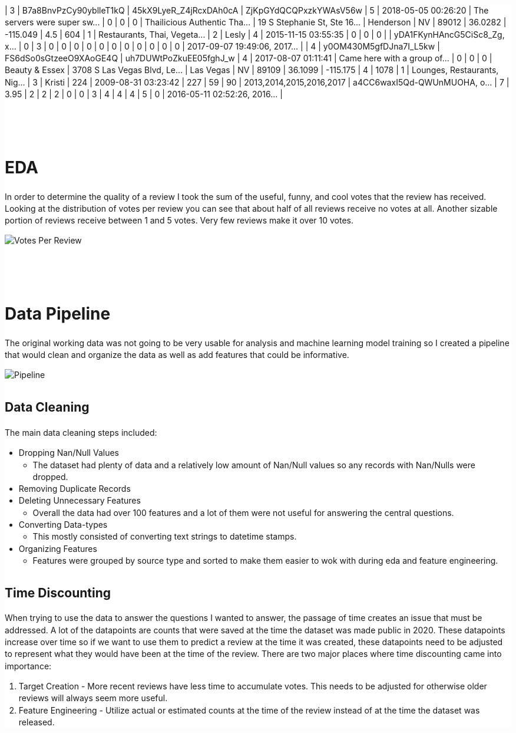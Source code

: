 |  3 | B7a8BnvPzCy90yblleT1kQ | 45kX9LyeR_Z4jRcxDAh0cA | ZjKpGYdQCQPxzkYWAsV56w |              5 | 2018-05-05 00:26:20 | The servers were super sw... |               0 |              0 |             0 | Thailicious Authentic Tha... | 19 S Stephanie St, Ste 16... | Henderson         | NV                 | 89012                    |               36.0282 |              -115.049  |                        4.5 |                       604 |                    1 | Restaurants, Thai, Vegeta... |                        2 | Lesly       |                   4 | 2015-11-15 03:55:35  |             0 |            0 |           0 |                          | yDA1FKynHAncG5CiSc8_Zg, x... |           0 |                       3    |                     0 |                      0 |                         0 |                      0 |                      0 |                      0 |                       0 |                      0 |                       0 |                        0 |                        0 | 2017-09-07 19:49:06, 2017... |
|  4 | y0OM430M5gfDJna7I_L5kw | FS6dSo0sGtzeeO9XAoGE4Q | uh7DUWtPoZkuEE05fghJ_w |              4 | 2017-08-07 01:11:41 | Came here with a group of... |               0 |              0 |             0 | Beauty & Essex               | 3708 S Las Vegas Blvd, Le... | Las Vegas         | NV                 | 89109                    |               36.1099 |              -115.175  |                        4   |                      1078 |                    1 | Lounges, Restaurants, Nig... |                        3 | Kristi      |                 224 | 2009-08-31 03:23:42  |           227 |           59 |          90 | 2013,2014,2015,2016,2017 | a4CC6waxI5Qd-QWUnMUOHA, o... |           7 |                       3.95 |                     2 |                      2 |                         2 |                      0 |                      0 |                      3 |                       4 |                      4 |                       4 |                        5 |                        0 | 2016-05-11 02:52:26, 2016... |

<br/><br/>

# EDA

In order to determine the quality of a review I took the sum of the useful, funny, and cool votes that the review has received.
Looking at the distribution of votes per review you can see that about half of all reviews receive no votes at all.
Another sizable portion of reviews receive between 1 and 5 votes.
Very few reviews make it over 10 votes.

![Votes Per Review](images/eda_num_reviews_per_vote_count_1.png)

<br/><br/>

# Data Pipeline

The original working data was not going to be very usable for analysis and machine learning model training so I created a pipeline that would clean and organize the data as well as add features that could be informative.

![Pipeline](images/data_pipeline.png)

## Data Cleaning

The main data cleaning steps included:
* Dropping Nan/Null Values
    * The dataset had plenty of data and a relatively low amount of Nan/Null values so any records with Nan/Nulls were dropped.
* Removing Duplicate Records
* Deleting Unnecessary Features
    * Overall the data had over 100 features and a lot of them were not useful for answering the central questions.
* Converting Data-types
    * This mostly consisted of converting text strings to datetime stamps.
* Organizing Features
    * Features were grouped by source type and sorted to make them easier to wok with during eda and feature engineering.

## Time Discounting

When trying to use the data to answer the questions I wanted to answer, the passage of time creates an issue that must be addressed. 
A lot of the datapoints are counts that were saved at the time the dataset was made public in 2020.
These datapoints increase over time so if we want to use them to predict a review at the time it was created, these datapoints need to be adjusted to represent what they would have been at the time of the review. 
There are two major places where time discounting came into importance:
1. Target Creation - More recent reviews have less time to accumulate votes. This needs to be adjusted for otherwise older reviews will always seem more useful.
2. Feature Engineering - Utilize actual or estimated counts at the time of the review instead of at the time the dataset was released.
